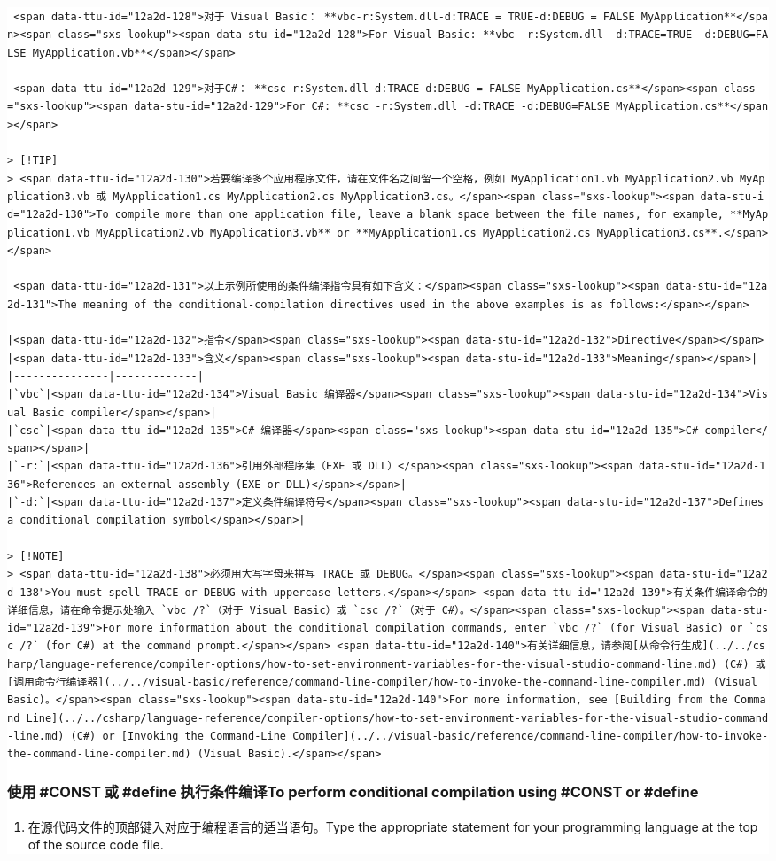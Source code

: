      <span data-ttu-id="12a2d-128">对于 Visual Basic： **vbc-r:System.dll-d:TRACE = TRUE-d:DEBUG = FALSE MyApplication**</span><span class="sxs-lookup"><span data-stu-id="12a2d-128">For Visual Basic: **vbc -r:System.dll -d:TRACE=TRUE -d:DEBUG=FALSE MyApplication.vb**</span></span>  
  
     <span data-ttu-id="12a2d-129">对于C#： **csc-r:System.dll-d:TRACE-d:DEBUG = FALSE MyApplication.cs**</span><span class="sxs-lookup"><span data-stu-id="12a2d-129">For C#: **csc -r:System.dll -d:TRACE -d:DEBUG=FALSE MyApplication.cs**</span></span>  
  
    > [!TIP]
    > <span data-ttu-id="12a2d-130">若要编译多个应用程序文件，请在文件名之间留一个空格，例如 MyApplication1.vb MyApplication2.vb MyApplication3.vb 或 MyApplication1.cs MyApplication2.cs MyApplication3.cs。</span><span class="sxs-lookup"><span data-stu-id="12a2d-130">To compile more than one application file, leave a blank space between the file names, for example, **MyApplication1.vb MyApplication2.vb MyApplication3.vb** or **MyApplication1.cs MyApplication2.cs MyApplication3.cs**.</span></span>  
  
     <span data-ttu-id="12a2d-131">以上示例所使用的条件编译指令具有如下含义：</span><span class="sxs-lookup"><span data-stu-id="12a2d-131">The meaning of the conditional-compilation directives used in the above examples is as follows:</span></span>  
  
    |<span data-ttu-id="12a2d-132">指令</span><span class="sxs-lookup"><span data-stu-id="12a2d-132">Directive</span></span>|<span data-ttu-id="12a2d-133">含义</span><span class="sxs-lookup"><span data-stu-id="12a2d-133">Meaning</span></span>|  
    |---------------|-------------|  
    |`vbc`|<span data-ttu-id="12a2d-134">Visual Basic 编译器</span><span class="sxs-lookup"><span data-stu-id="12a2d-134">Visual Basic compiler</span></span>|  
    |`csc`|<span data-ttu-id="12a2d-135">C# 编译器</span><span class="sxs-lookup"><span data-stu-id="12a2d-135">C# compiler</span></span>|  
    |`-r:`|<span data-ttu-id="12a2d-136">引用外部程序集（EXE 或 DLL）</span><span class="sxs-lookup"><span data-stu-id="12a2d-136">References an external assembly (EXE or DLL)</span></span>|  
    |`-d:`|<span data-ttu-id="12a2d-137">定义条件编译符号</span><span class="sxs-lookup"><span data-stu-id="12a2d-137">Defines a conditional compilation symbol</span></span>|  
  
    > [!NOTE]
    > <span data-ttu-id="12a2d-138">必须用大写字母来拼写 TRACE 或 DEBUG。</span><span class="sxs-lookup"><span data-stu-id="12a2d-138">You must spell TRACE or DEBUG with uppercase letters.</span></span> <span data-ttu-id="12a2d-139">有关条件编译命令的详细信息，请在命令提示处输入 `vbc /?`（对于 Visual Basic）或 `csc /?`（对于 C#）。</span><span class="sxs-lookup"><span data-stu-id="12a2d-139">For more information about the conditional compilation commands, enter `vbc /?` (for Visual Basic) or `csc /?` (for C#) at the command prompt.</span></span> <span data-ttu-id="12a2d-140">有关详细信息，请参阅[从命令行生成](../../csharp/language-reference/compiler-options/how-to-set-environment-variables-for-the-visual-studio-command-line.md) (C#) 或[调用命令行编译器](../../visual-basic/reference/command-line-compiler/how-to-invoke-the-command-line-compiler.md) (Visual Basic)。</span><span class="sxs-lookup"><span data-stu-id="12a2d-140">For more information, see [Building from the Command Line](../../csharp/language-reference/compiler-options/how-to-set-environment-variables-for-the-visual-studio-command-line.md) (C#) or [Invoking the Command-Line Compiler](../../visual-basic/reference/command-line-compiler/how-to-invoke-the-command-line-compiler.md) (Visual Basic).</span></span>  
  
### <a name="to-perform-conditional-compilation-using-const-or-define"></a><span data-ttu-id="12a2d-141">使用 #CONST 或 #define 执行条件编译</span><span class="sxs-lookup"><span data-stu-id="12a2d-141">To perform conditional compilation using #CONST or #define</span></span>  
  
1. <span data-ttu-id="12a2d-142">在源代码文件的顶部键入对应于编程语言的适当语句。</span><span class="sxs-lookup"><span data-stu-id="12a2d-142">Type the appropriate statement for your programming language at the top of the source code file.</span></span>  
  